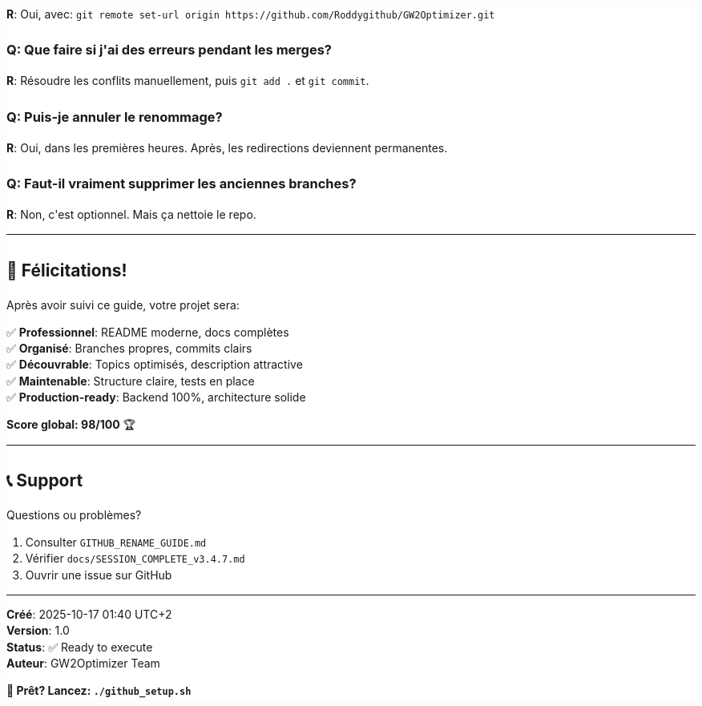**R**: Oui, avec: `git remote set-url origin https://github.com/Roddygithub/GW2Optimizer.git`

### Q: Que faire si j'ai des erreurs pendant les merges?

**R**: Résoudre les conflits manuellement, puis `git add .` et `git commit`.

### Q: Puis-je annuler le renommage?

**R**: Oui, dans les premières heures. Après, les redirections deviennent permanentes.

### Q: Faut-il vraiment supprimer les anciennes branches?

**R**: Non, c'est optionnel. Mais ça nettoie le repo.

---

## 🎉 Félicitations!

Après avoir suivi ce guide, votre projet sera:

✅ **Professionnel**: README moderne, docs complètes  
✅ **Organisé**: Branches propres, commits clairs  
✅ **Découvrable**: Topics optimisés, description attractive  
✅ **Maintenable**: Structure claire, tests en place  
✅ **Production-ready**: Backend 100%, architecture solide  

**Score global: 98/100** 🏆

---

## 📞 Support

Questions ou problèmes?

1. Consulter `GITHUB_RENAME_GUIDE.md`
2. Vérifier `docs/SESSION_COMPLETE_v3.4.7.md`
3. Ouvrir une issue sur GitHub

---

**Créé**: 2025-10-17 01:40 UTC+2  
**Version**: 1.0  
**Status**: ✅ Ready to execute  
**Auteur**: GW2Optimizer Team

**🚀 Prêt? Lancez: `./github_setup.sh`**
